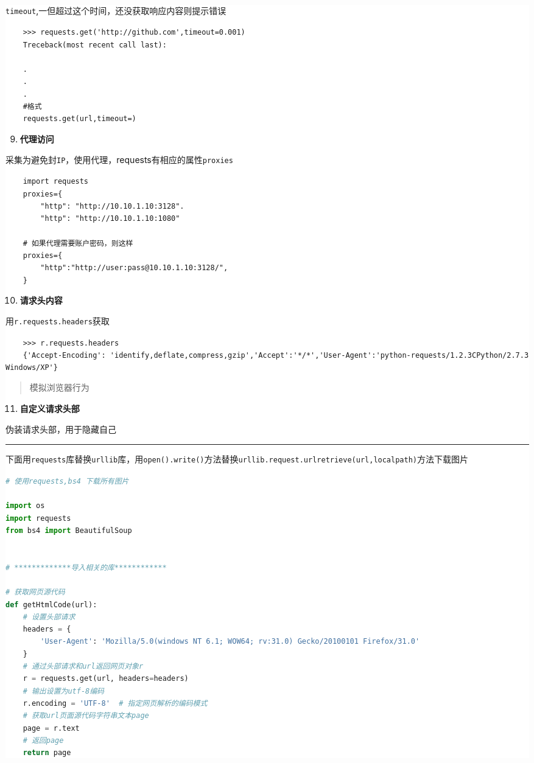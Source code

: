 `timeout`,一但超过这个时间，还没获取响应内容则提示错误
	
		>>> requests.get('http://github.com',timeout=0.001)
		Treceback(most recent call last):
		
		.
		.
		.
		#格式
		requests.get(url,timeout=)


9. **代理访问**

采集为避免封`IP`，使用代理，requests有相应的属性`proxies`
	
		import requests
		proxies={
			"http": "http://10.10.1.10:3128".
			"http": "http://10.10.1.10:1080"
			
		# 如果代理需要账户密码，则这样
		proxies={
			"http":"http://user:pass@10.10.1.10:3128/",
		}

10. **请求头内容**

用`r.requests.headers`获取

		>>> r.requests.headers
		{'Accept-Encoding': 'identify,deflate,compress,gzip','Accept':'*/*','User-Agent':'python-requests/1.2.3CPython/2.7.3Windows/XP'}

>模拟浏览器行为

11. **自定义请求头部**

伪装请求头部，用于隐藏自己
	
- --


下面用`requests`库替换`urllib`库，用`open().write()`方法替换`urllib.request.urlretrieve(url,localpath)`方法下载图片

```python
# 使用requests,bs4 下载所有图片

import os
import requests
from bs4 import BeautifulSoup


# *************导入相关的库************

# 获取网页源代码
def getHtmlCode(url):
    # 设置头部请求
    headers = {
        'User-Agent': 'Mozilla/5.0(windows NT 6.1; WOW64; rv:31.0) Gecko/20100101 Firefox/31.0'
    }
    # 通过头部请求和url返回网页对象r
    r = requests.get(url, headers=headers)
    # 输出设置为utf-8编码
    r.encoding = 'UTF-8'  # 指定网页解析的编码模式
    # 获取url页面源代码字符串文本page
    page = r.text
    # 返回page
    return page

```